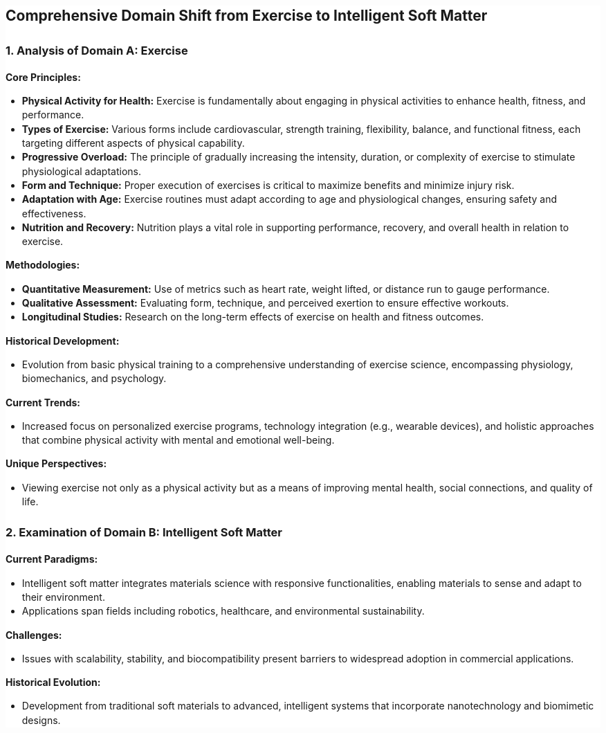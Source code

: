 ## Comprehensive Domain Shift from Exercise to Intelligent Soft Matter

### 1. Analysis of Domain A: Exercise

**Core Principles:**
- **Physical Activity for Health:** Exercise is fundamentally about engaging in physical activities to enhance health, fitness, and performance.
- **Types of Exercise:** Various forms include cardiovascular, strength training, flexibility, balance, and functional fitness, each targeting different aspects of physical capability.
- **Progressive Overload:** The principle of gradually increasing the intensity, duration, or complexity of exercise to stimulate physiological adaptations.
- **Form and Technique:** Proper execution of exercises is critical to maximize benefits and minimize injury risk.
- **Adaptation with Age:** Exercise routines must adapt according to age and physiological changes, ensuring safety and effectiveness.
- **Nutrition and Recovery:** Nutrition plays a vital role in supporting performance, recovery, and overall health in relation to exercise.

**Methodologies:**
- **Quantitative Measurement:** Use of metrics such as heart rate, weight lifted, or distance run to gauge performance.
- **Qualitative Assessment:** Evaluating form, technique, and perceived exertion to ensure effective workouts.
- **Longitudinal Studies:** Research on the long-term effects of exercise on health and fitness outcomes.

**Historical Development:**
- Evolution from basic physical training to a comprehensive understanding of exercise science, encompassing physiology, biomechanics, and psychology.

**Current Trends:**
- Increased focus on personalized exercise programs, technology integration (e.g., wearable devices), and holistic approaches that combine physical activity with mental and emotional well-being.

**Unique Perspectives:**
- Viewing exercise not only as a physical activity but as a means of improving mental health, social connections, and quality of life.

### 2. Examination of Domain B: Intelligent Soft Matter

**Current Paradigms:**
- Intelligent soft matter integrates materials science with responsive functionalities, enabling materials to sense and adapt to their environment.
- Applications span fields including robotics, healthcare, and environmental sustainability.

**Challenges:**
- Issues with scalability, stability, and biocompatibility present barriers to widespread adoption in commercial applications.

**Historical Evolution:**
- Development from traditional soft materials to advanced, intelligent systems that incorporate nanotechnology and biomimetic designs.
